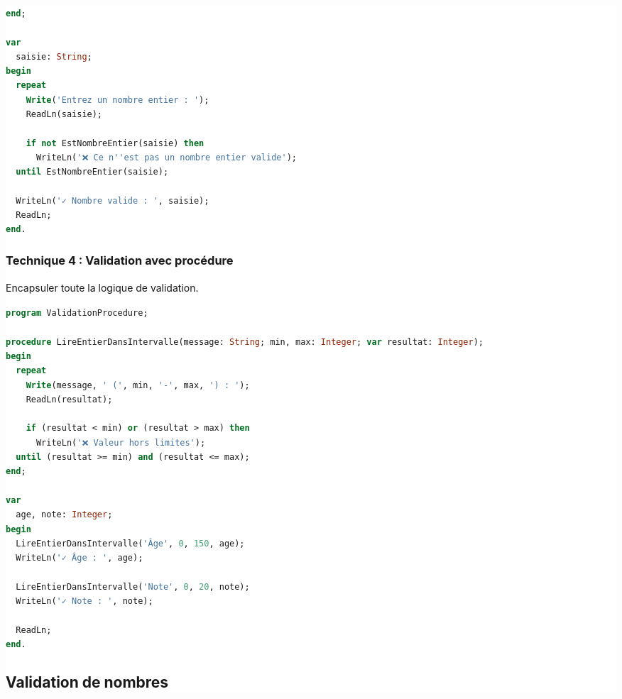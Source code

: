 ```pascal
end;

var
  saisie: String;
begin
  repeat
    Write('Entrez un nombre entier : ');
    ReadLn(saisie);

    if not EstNombreEntier(saisie) then
      WriteLn('❌ Ce n''est pas un nombre entier valide');
  until EstNombreEntier(saisie);

  WriteLn('✓ Nombre valide : ', saisie);
  ReadLn;
end.
```

### Technique 4 : Validation avec procédure

Encapsuler toute la logique de validation.

```pascal
program ValidationProcedure;

procedure LireEntierDansIntervalle(message: String; min, max: Integer; var resultat: Integer);
begin
  repeat
    Write(message, ' (', min, '-', max, ') : ');
    ReadLn(resultat);

    if (resultat < min) or (resultat > max) then
      WriteLn('❌ Valeur hors limites');
  until (resultat >= min) and (resultat <= max);
end;

var
  age, note: Integer;
begin
  LireEntierDansIntervalle('Âge', 0, 150, age);
  WriteLn('✓ Âge : ', age);

  LireEntierDansIntervalle('Note', 0, 20, note);
  WriteLn('✓ Note : ', note);

  ReadLn;
end.
```

## Validation de nombres
